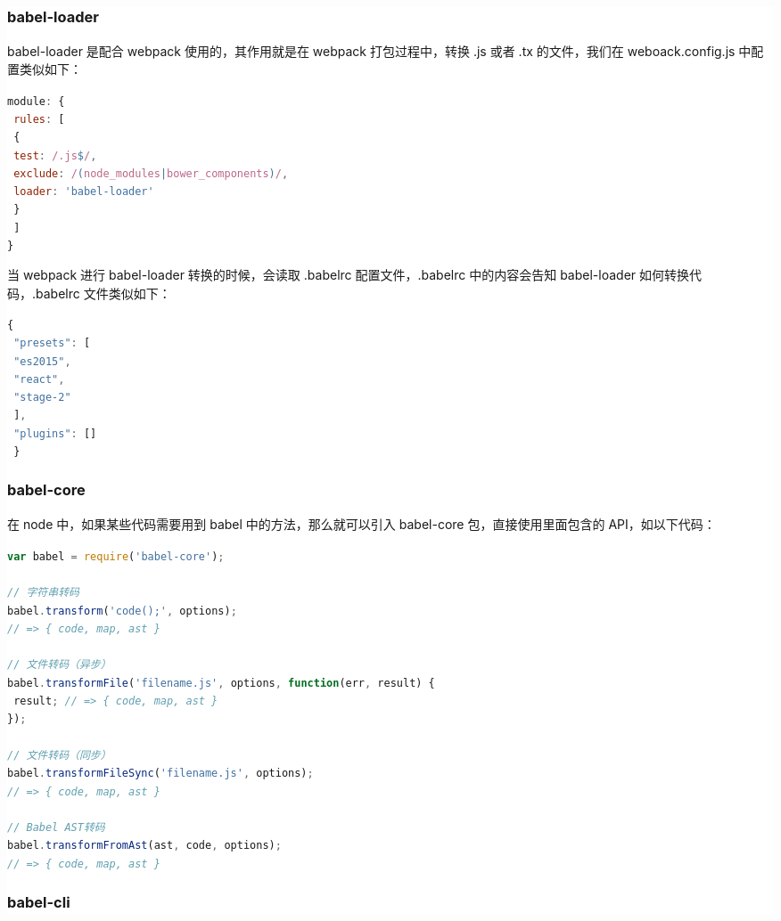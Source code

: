 ### [](#babel-loader "babel-loader")babel-loader

babel-loader 是配合 webpack 使用的，其作用就是在 webpack 打包过程中，转换 .js 或者 .tx 的文件，我们在 weboack.config.js 中配置类似如下：
```js
module: {  
 rules: [  
 {  
 test: /.js$/,  
 exclude: /(node_modules|bower_components)/,  
 loader: 'babel-loader'  
 }  
 ]  
}  
```
当 webpack 进行 babel-loader 转换的时候，会读取 .babelrc 配置文件，.babelrc 中的内容会告知 babel-loader 如何转换代码，.babelrc 文件类似如下：

```js
{  
 "presets": [  
 "es2015",  
 "react",  
 "stage-2"  
 ],  
 "plugins": []  
 }  
```

### [](#babel-core "babel-core")babel-core

在 node 中，如果某些代码需要用到 babel 中的方法，那么就可以引入 babel-core 包，直接使用里面包含的 API，如以下代码：

```js
var babel = require('babel-core');  
  
// 字符串转码  
babel.transform('code();', options);  
// => { code, map, ast }  
  
// 文件转码（异步）  
babel.transformFile('filename.js', options, function(err, result) {  
 result; // => { code, map, ast }  
});  
  
// 文件转码（同步）  
babel.transformFileSync('filename.js', options);  
// => { code, map, ast }  
  
// Babel AST转码  
babel.transformFromAst(ast, code, options);  
// => { code, map, ast }  
```

### [](#babel-cli "babel-cli")babel-cli
